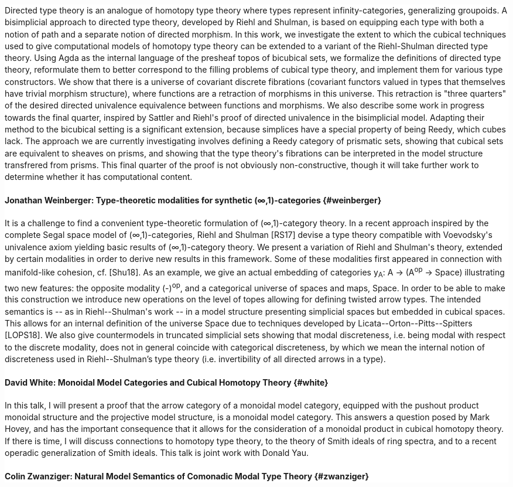 Directed type theory is an analogue of homotopy type theory where types represent infinity-categories, generalizing groupoids. A bisimplicial approach to directed type theory, developed by Riehl and Shulman, is based on equipping each type with both a notion of path and a separate notion of directed morphism. In this work, we investigate the extent to which the cubical techniques used to give computational models of homotopy type theory can be extended to a variant of the Riehl-Shulman directed type theory. Using Agda as the internal language of the presheaf topos of bicubical sets, we formalize the definitions of directed type theory, reformulate them to better correspond to the filling problems of cubical type theory, and implement them for various type constructors. We show that there is a universe of covariant discrete fibrations (covariant functors valued in types that themselves have trivial morphism structure), where functions are a retraction of morphisms in this universe. This retraction is "three  quarters" of the desired directed univalence equivalence between  functions and morphisms. We also describe some work in progress towards the final quarter, inspired by Sattler and Riehl's proof of directed univalence in the bisimplicial model. Adapting their method to the bicubical setting is a significant extension, because simplices have a special property of being Reedy, which cubes lack. The approach we are currently investigating involves defining a Reedy category of prismatic sets, showing that cubical sets are equivalent to sheaves on prisms, and showing that the type theory's fibrations can be interpreted in the model structure transfrered from prisms. This final quarter of the proof is not obviously non-constructive, though it will take further work to determine whether it has computational content.

#### Jonathan Weinberger: Type-theoretic modalities for synthetic (&infin;,1)-categories {#weinberger}

It is a challenge to find a convenient type-theoretic formulation of (&infin;,1)-category theory. In a recent approach inspired by the complete Segal space model of (&infin;,1)-categories, Riehl and Shulman [RS17] devise a type theory compatible with Voevodsky's univalence axiom yielding basic results of (&infin;,1)-category theory. We present a variation of Riehl and Shulman's theory, extended by certain modalities in order to derive new results in this framework. Some of these modalities first appeared in connection with manifold-like cohesion, cf. [Shu18]. As an example, we give an actual embedding of categories y<sub>A</sub>: A &rarr; (A<sup>op</sup> &rarr; Space) illustrating two new features: the opposite modality (-)<sup>op</sup>, and a categorical universe of spaces and maps, Space. In order to be able to make this construction we introduce new operations on the level of topes allowing for defining twisted arrow types. The intended semantics is -- as in Riehl--Shulman's work -- in a model structure presenting simplicial spaces but embedded in cubical spaces. This allows for an internal definition of the universe Space due to techniques developed by Licata--Orton--Pitts--Spitters [LOPS18]. We also give countermodels in truncated simplicial sets showing that modal discreteness, i.e. being modal with respect to the discrete modality, does not in general coincide with categorical discreteness, by which we mean the internal notion of discreteness used in Riehl--Shulman’s type theory (i.e. invertibility of all directed arrows in a type).

#### David White: Monoidal Model Categories and Cubical Homotopy Theory {#white}

In this talk, I will present a proof that the arrow category of a monoidal model category, equipped with the pushout product monoidal structure and the projective model structure, is a monoidal model category. This answers a question posed by Mark Hovey, and has the important consequence that it allows for the consideration of a monoidal product in cubical homotopy theory. If there is time, I will discuss connections to homotopy type theory, to the theory of Smith ideals of ring spectra, and to a recent operadic generalization of Smith ideals. This talk is joint work with Donald Yau.

#### Colin Zwanziger: Natural Model Semantics of Comonadic Modal Type Theory {#zwanziger}
